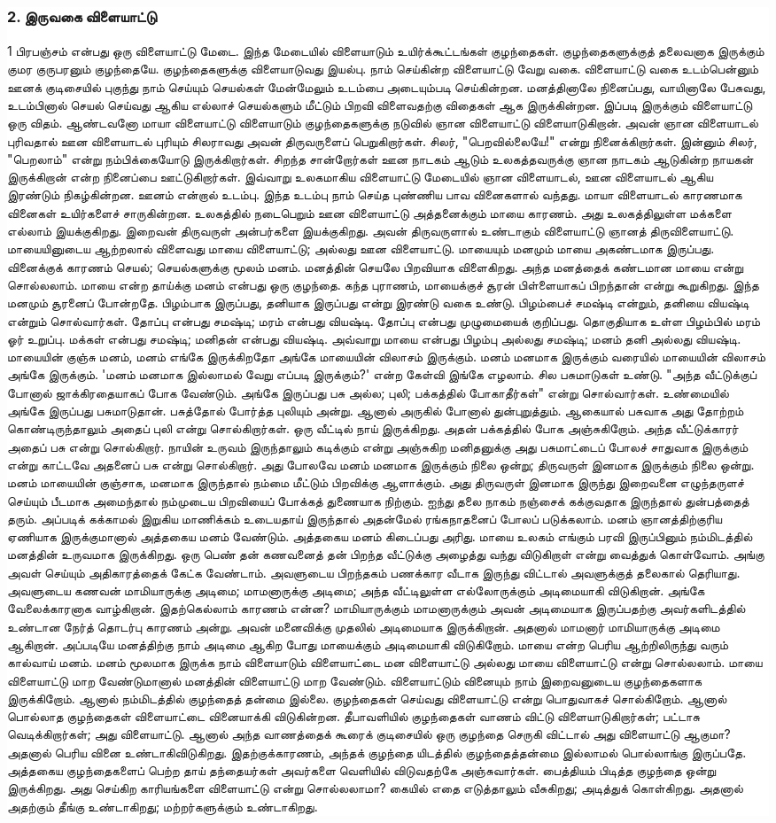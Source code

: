 ### 2. இருவகை விளையாட்டு

1
பிரபஞ்சம் என்பது ஒரு விளையாட்டு மேடை. இந்த மேடையில் விளையாடும் உயிர்க்கூட்டங்கள் குழந்தைகள். குழந்தைகளுக்குத் தலைவனாக இருக்கும் குமர குருபரனும் குழந்தையே. குழந்தைகளுக்கு விளையாடுவது இயல்பு. நாம் செய்கின்ற விளையாட்டு வேறு வகை.
விளையாட்டு வகை
உடம்பென்னும் ஊனக் குடிசையில் புகுந்து நாம் செய்யும் செயல்கள் மேன்மேலும் உடம்பை அடையும்படி செய்கின்றன. மனத்தினாலே நினைப்பது, வாயினாலே பேசுவது, உடம்பினால் செயல் செய்வது ஆகிய எல்லாச் செயல்களும் மீட்டும் பிறவி விளைவதற்கு விதைகள் ஆக இருக்கின்றன. இப்படி இருக்கும் விளையாட்டு ஒரு விதம்.
ஆண்டவனோ மாயா விளையாட்டு விளையாடும் குழந்தைகளுக்கு நடுவில் ஞான விளையாட்டு விளையாடுகிறான். அவன் ஞான விளையாடல் புரிவதால் ஊன விளையாடல் புரியும் சிலராவது அவன் திருவருளைப் பெறுகிறார்கள். சிலர், "பெறவில்லையே!" என்று நினைக்கிறார்கள். இன்னும் சிலர், "பெறலாம்" என்று நம்பிக்கையோடு இருக்கிறார்கள். சிறந்த சான்றோர்கள் ஊன நாடகம் ஆடும் உலகத்தவருக்கு ஞான நாடகம் ஆடுகின்ற நாயகன் இருக்கிறான் என்ற நினைப்பை ஊட்டுகிறார்கள். இவ்வாறு உலகமாகிய விளையாட்டு மேடையில் ஞான விளையாடல், ஊன விளையாடல் ஆகிய இரண்டும் நிகழ்கின்றன. ஊனம் என்றால் உடம்பு. இந்த உடம்பு நாம் செய்த புண்ணிய பாவ வினைகளால் வந்தது. மாயா விளையாடல் காரணமாக வினைகள் உயிர்களைச் சாருகின்றன. உலகத்தில் நடைபெறும் ஊன விளையாட்டு அத்தனைக்கும் மாயை காரணம். அது உலகத்திலுள்ள மக்களை எல்லாம் இயக்குகிறது. இறைவன் திருவருள் அன்பர்களை இயக்குகிறது. அவன் திருவருளால் உண்டாகும் விளையாட்டு ஞானத் திருவிளையாட்டு. மாயையினுடைய ஆற்றலால் விளைவது மாயை விளையாட்டு; அல்லது ஊன விளையாட்டு.
மாயையும் மனமும்
மாயை அகண்டமாக இருப்பது. வினைக்குக் காரணம் செயல்; செயல்களுக்கு மூலம் மனம். மனத்தின் செயலே பிறவியாக விளைகிறது. அந்த மனத்தைக் கண்டமான மாயை என்று சொல்லலாம். மாயை என்ற தாய்க்கு மனம் என்பது ஒரு குழந்தை. கந்த புராணம், மாயைக்குச் சூரன் பிள்ளையாகப் பிறந்தான் என்று கூறுகிறது. இந்த மனமும் சூரனைப் போன்றதே. பிழம்பாக இருப்பது, தனியாக இருப்பது என்று இரண்டு வகை உண்டு. பிழம்பைச் சமஷ்டி என்றும், தனியை வியஷ்டி என்றும் சொல்வார்கள். தோப்பு என்பது சமஷ்டி; மரம் என்பது வியஷ்டி. தோப்பு என்பது முழுமையைக் குறிப்பது. தொகுதியாக உள்ள பிழம்பில் மரம் ஓர் உறுப்பு. மக்கள் என்பது சமஷ்டி; மனிதன் என்பது வியஷ்டி. அவ்வாறு மாயை என்பது பிழம்பு அல்லது சமஷ்டி; மனம் தனி அல்லது வியஷ்டி. மாயையின் குஞ்சு மனம், மனம் எங்கே இருக்கிறதோ அங்கே மாயையின் விலாசம் இருக்கும். மனம் மனமாக இருக்கும் வரையில் மாயையின் விலாசம் அங்கே இருக்கும்.
'மனம் மனமாக இல்லாமல் வேறு எப்படி இருக்கும்?' என்ற கேள்வி இங்கே எழலாம். சில பசுமாடுகள் உண்டு. "அந்த வீட்டுக்குப் போனால் ஜாக்கிரதையாகப் போக வேண்டும். அங்கே இருப்பது பசு அல்ல; புலி; பக்கத்தில் போகாதீர்கள்" என்று சொல்வார்கள். உண்மையில் அங்கே இருப்பது பசுமாடுதான். பசுத்தோல் போர்த்த புலியும் அன்று. ஆனால் அருகில் போனால் துன்புறுத்தும். ஆகையால் பசுவாக அது தோற்றம் கொண்டிருந்தாலும் அதைப் புலி என்று சொல்கிறார்கள்.
ஒரு வீட்டில் நாய் இருக்கிறது. அதன் பக்கத்தில் போக அஞ்சுகிறோம். அந்த வீட்டுக்காரர் அதைப் பசு என்று சொல்கிறார். நாயின் உருவம் இருந்தாலும் கடிக்கும் என்று அஞ்சுகிற மனிதனுக்கு அது பசுமாட்டைப் போலச் சாதுவாக இருக்கும் என்று காட்டவே அதனைப் பசு என்று சொல்கிறார்.
அது போலவே மனம் மனமாக இருக்கும் நிலை ஒன்று; திருவருள் இனமாக இருக்கும் நிலை ஒன்று. மனம் மாயையின் குஞ்சாக, மனமாக இருந்தால் நம்மை மீட்டும் பிறவிக்கு ஆளாக்கும். அது திருவருள் இனமாக இருந்து இறைவனை எழுந்தருளச் செய்யும் பீடமாக அமைந்தால் நம்முடைய பிறவியைப் போக்கத் துணையாக நிற்கும். ஐந்து தலை நாகம் நஞ்சைக் கக்குவதாக இருந்தால் துன்பத்தைத் தரும். அப்படிக் கக்காமல் இறுகிய மாணிக்கம் உடையதாய் இருந்தால் அதன்மேல் ரங்கநாதனைப் போலப் படுக்கலாம்.
மனம் ஞானத்திற்குரிய ஏணியாக இருக்குமானால் அத்தகைய மனம் வேண்டும். அத்தகைய மனம் கிடைப்பது அரிது. மாயை உலகம் எங்கும் பரவி இருப்பினும் நம்மிடத்தில் மனத்தின் உருவமாக இருக்கிறது. ஒரு பெண் தன் கணவனைத் தன் பிறந்த வீட்டுக்கு அழைத்து வந்து விடுகிறாள் என்று வைத்துக் கொள்வோம். அங்கு அவள் செய்யும் அதிகாரத்தைக் கேட்க வேண்டாம். அவளுடைய பிறந்தகம் பணக்கார வீடாக இருந்து விட்டால் அவளுக்குத் தலைகால் தெரியாது. அவளுடைய கணவன் மாமியாருக்கு அடிமை; மாமனாருக்கு அடிமை; அந்த வீட்டிலுள்ள எல்லோருக்கும் அடிமையாகி விடுகிறான். அங்கே வேலைக்காரனாக வாழ்கிறான். இதற்கெல்லாம் காரணம் என்ன? மாமியாருக்கும் மாமனாருக்கும் அவன் அடிமையாக இருப்பதற்கு அவர்களிடத்தில் உண்டான நேர்த் தொடர்பு காரணம் அன்று. அவன் மனைவிக்கு முதலில் அடிமையாக இருக்கிறான். அதனால் மாமனார் மாமியாருக்கு அடிமை ஆகிறான். அப்படியே மனத்திற்கு நாம் அடிமை ஆகிற போது மாயைக்கும் அடிமையாகி விடுகிறோம். மாயை என்ற பெரிய ஆற்றிலிருந்து வரும் கால்வாய் மனம்.
மனம் மூலமாக இருக்க நாம் விளையாடும் விளையாட்டை மன விளையாட்டு அல்லது மாயை விளையாட்டு என்று சொல்லலாம். மாயை விளையாட்டு மாற வேண்டுமானால் மனத்தின் விளையாட்டு மாற வேண்டும்.
விளையாட்டும் வினையும்
நாம் இறைவனுடைய குழந்தைகளாக இருக்கிறோம். ஆனால் நம்மிடத்தில் குழந்தைத் தன்மை இல்லை. குழந்தைகள் செய்வது விளையாட்டு என்று பொதுவாகச் சொல்கிறோம். ஆனால் பொல்லாத குழந்தைகள் விளையாட்டை வினையாக்கி விடுகின்றன. தீபாவளியில் குழந்தைகள் வாணம் விட்டு விளையாடுகிறார்கள்; பட்டாசு வெடிக்கிறார்கள்; அது விளையாட்டு. ஆனால் அந்த வாணத்தைக் கூரைக் குடிசையில் ஒரு குழந்தை செருகி விட்டால் அது விளையாட்டு ஆகுமா? அதனால் பெரிய வினை உண்டாகிவிடுகிறது. இதற்குக்காரணம், அந்தக் குழந்தை யிடத்தில் குழந்தைத்தன்மை இல்லாமல் பொல்லாங்கு இருப்பதே. அத்தகைய குழந்தைகளைப் பெற்ற தாய் தந்தையர்கள் அவர்களை வெளியில் விடுவதற்கே அஞ்சுவார்கள். பைத்தியம் பிடித்த குழந்தை ஒன்று இருக்கிறது. அது செய்கிற காரியங்களை விளையாட்டு என்று சொல்லலாமா? கையில் எதை எடுத்தாலும் வீசுகிறது; அடித்துக் கொள்கிறது. அதனால் அதற்கும் தீங்கு உண்டாகிறது; மற்றர்களுக்கும் உண்டாகிறது.